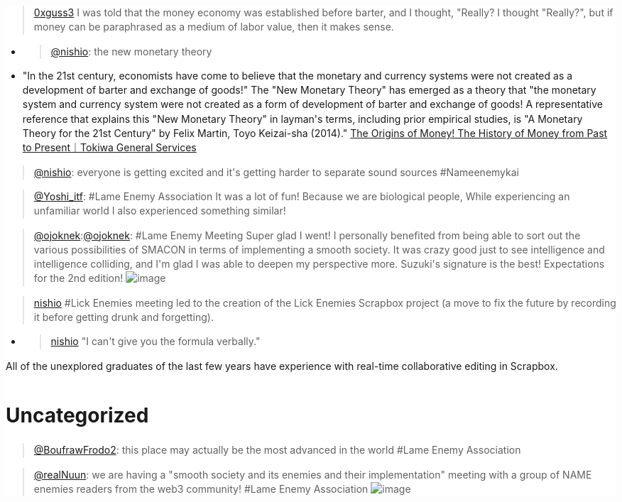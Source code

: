
> [0xguss3](https://twitter.com/0xguss3/status/1679126719863865344) I was told that the money economy was established before barter, and I thought, "Really? I thought "Really?", but if money can be paraphrased as a medium of labor value, then it makes sense.
- > [@nishio](https://twitter.com/nishio/status/1679113417788108801?s=20): the new monetary theory
- "In the 21st century, economists have come to believe that the monetary and currency systems were not created as a development of barter and exchange of goods!" The "New Monetary Theory" has emerged as a theory that "the monetary system and currency system were not created as a form of development of barter and exchange of goods! A representative reference that explains this "New Monetary Theory" in layman's terms, including prior empirical studies, is "A Monetary Theory for the 21st Century" by Felix Martin, Toyo Keizai-sha (2014)." [The Origins of Money! The History of Money from Past to Present｜Tokiwa General Services](https://www.tokiwa-ss.co.jp/journal/knowledge-of-money/money-origin.html)

> [@nishio](https://twitter.com/nishio/status/1679108995393650690?s=20): everyone is getting excited and it's getting harder to separate sound sources #Nameenemykai

> [@Yoshi_itf](https://twitter.com/Yoshi_itf/status/1679123628292468739?s=20): #Lame Enemy Association
> It was a lot of fun!
> Because we are biological people,
> While experiencing an unfamiliar world
> I also experienced something similar!

> [@ojoknek](https://twitter.com/ojoknek/status/1679130596650414080?s=20):[@ojoknek](https://twitter.com/ojoknek/status/1679130596650414080?s=20): #Lame Enemy Meeting Super glad I went!
> I personally benefited from being able to sort out the various possibilities of SMACON in terms of implementing a smooth society.
> It was crazy good just to see intelligence and intelligence colliding, and I'm glad I was able to deepen my perspective more.
> Suzuki's signature is the best!
> Expectations for the 2nd edition!
> ![image](https://pbs.twimg.com/media/F014X7XWIAMEh0t.jpg)

> [nishio](https://twitter.com/nishio/status/1679149062862573570) #Lick Enemies meeting led to the creation of the Lick Enemies Scrapbox project (a move to fix the future by recording it before getting drunk and forgetting).
- > [nishio](https://twitter.com/nishio/status/1679149581593108481) "I can't give you the formula verbally."

All of the unexplored graduates of the last few years have experience with real-time collaborative editing in Scrapbox.


# Uncategorized
> [@BoufrawFrodo2](https://twitter.com/BoufrawFrodo2/status/1679014898385436672?s=20): this place may actually be the most advanced in the world #Lame Enemy Association

> [@realNuun](https://twitter.com/realNuun/status/1679016828889362439?s=20): we are having a "smooth society and its enemies and their implementation" meeting with a group of NAME enemies readers from the web3 community!
> #Lame Enemy Association
> ![image](https://pbs.twimg.com/media/F00Q5xBacAIFBoU.jpg)
